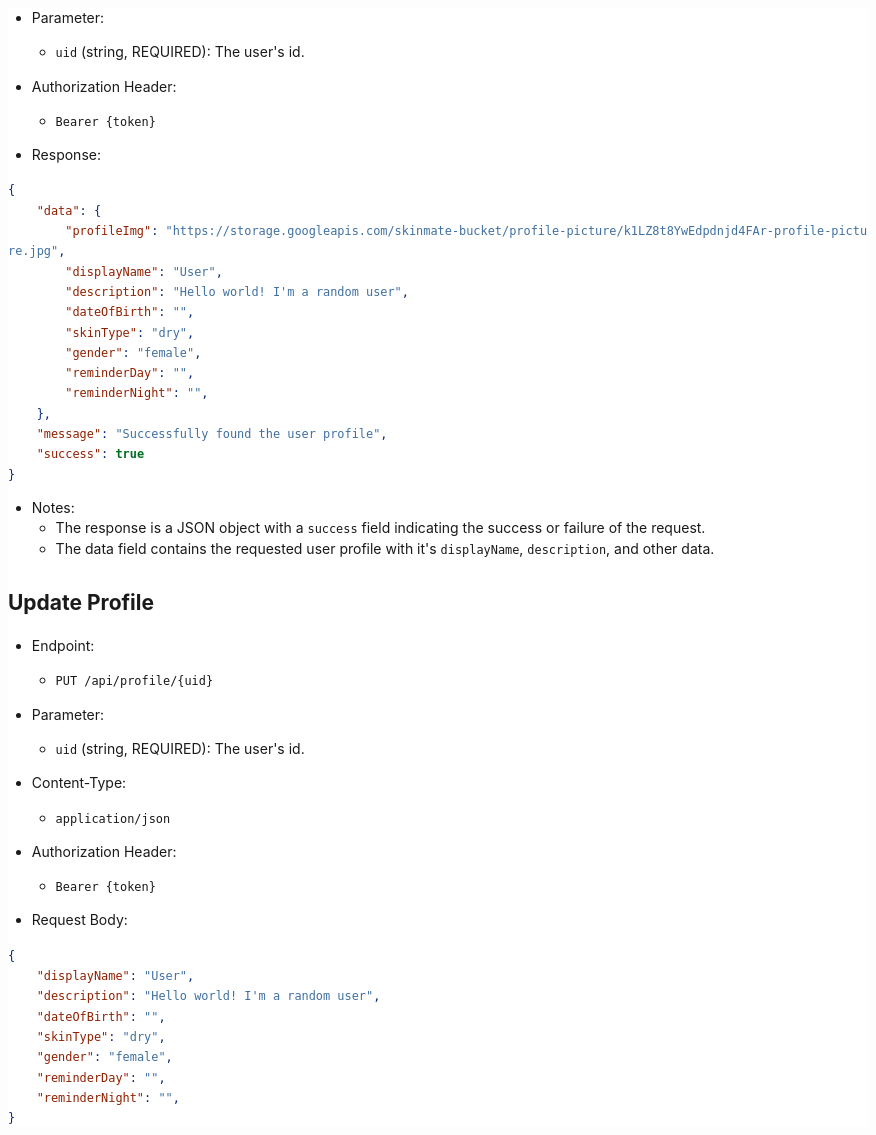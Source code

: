 * Parameter:
    * `uid` (string, REQUIRED): The user's id.

* Authorization Header:
    * `Bearer {token}`

* Response:
```json
{
    "data": {
        "profileImg": "https://storage.googleapis.com/skinmate-bucket/profile-picture/k1LZ8t8YwEdpdnjd4FAr-profile-picture.jpg",
        "displayName": "User",
        "description": "Hello world! I'm a random user",
        "dateOfBirth": "",
        "skinType": "dry",
        "gender": "female",
        "reminderDay": "",
        "reminderNight": "",
    },
    "message": "Successfully found the user profile",
    "success": true
}
```

* Notes:
    * The response is a JSON object with a `success` field indicating the success or failure of the request.
    * The data field contains the requested user profile with it's `displayName`, `description`, and other data.

## Update Profile

* Endpoint:
    * `PUT /api/profile/{uid}`

* Parameter:
    * `uid` (string, REQUIRED): The user's id.

* Content-Type:
    * `application/json`

* Authorization Header:
    * `Bearer {token}`

* Request Body: 
```json
{
    "displayName": "User",
    "description": "Hello world! I'm a random user",
    "dateOfBirth": "",
    "skinType": "dry",
    "gender": "female",
    "reminderDay": "",
    "reminderNight": "",
}
```
